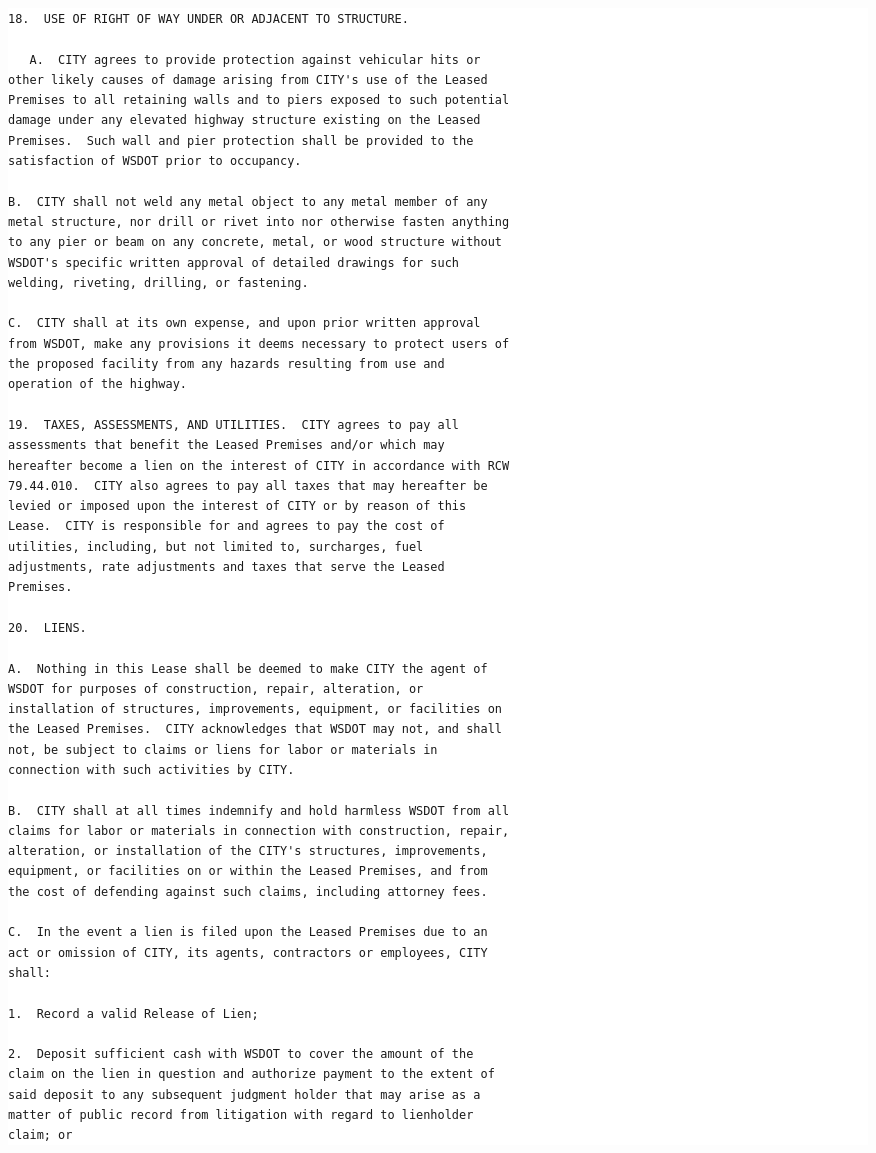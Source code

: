     18.  USE OF RIGHT OF WAY UNDER OR ADJACENT TO STRUCTURE.  
  
       A.  CITY agrees to provide protection against vehicular hits or  
    other likely causes of damage arising from CITY's use of the Leased  
    Premises to all retaining walls and to piers exposed to such potential  
    damage under any elevated highway structure existing on the Leased  
    Premises.  Such wall and pier protection shall be provided to the  
    satisfaction of WSDOT prior to occupancy.  
  
    B.  CITY shall not weld any metal object to any metal member of any  
    metal structure, nor drill or rivet into nor otherwise fasten anything  
    to any pier or beam on any concrete, metal, or wood structure without  
    WSDOT's specific written approval of detailed drawings for such  
    welding, riveting, drilling, or fastening.  
  
    C.  CITY shall at its own expense, and upon prior written approval  
    from WSDOT, make any provisions it deems necessary to protect users of  
    the proposed facility from any hazards resulting from use and  
    operation of the highway.  
  
    19.  TAXES, ASSESSMENTS, AND UTILITIES.  CITY agrees to pay all  
    assessments that benefit the Leased Premises and/or which may  
    hereafter become a lien on the interest of CITY in accordance with RCW  
    79.44.010.  CITY also agrees to pay all taxes that may hereafter be  
    levied or imposed upon the interest of CITY or by reason of this  
    Lease.  CITY is responsible for and agrees to pay the cost of  
    utilities, including, but not limited to, surcharges, fuel  
    adjustments, rate adjustments and taxes that serve the Leased  
    Premises.  
  
    20.  LIENS.  
  
    A.  Nothing in this Lease shall be deemed to make CITY the agent of  
    WSDOT for purposes of construction, repair, alteration, or  
    installation of structures, improvements, equipment, or facilities on  
    the Leased Premises.  CITY acknowledges that WSDOT may not, and shall  
    not, be subject to claims or liens for labor or materials in  
    connection with such activities by CITY.  
  
    B.  CITY shall at all times indemnify and hold harmless WSDOT from all  
    claims for labor or materials in connection with construction, repair,  
    alteration, or installation of the CITY's structures, improvements,  
    equipment, or facilities on or within the Leased Premises, and from  
    the cost of defending against such claims, including attorney fees.  
  
    C.  In the event a lien is filed upon the Leased Premises due to an  
    act or omission of CITY, its agents, contractors or employees, CITY  
    shall:  
  
    1.  Record a valid Release of Lien;  
  
    2.  Deposit sufficient cash with WSDOT to cover the amount of the  
    claim on the lien in question and authorize payment to the extent of  
    said deposit to any subsequent judgment holder that may arise as a  
    matter of public record from litigation with regard to lienholder  
    claim; or  
  